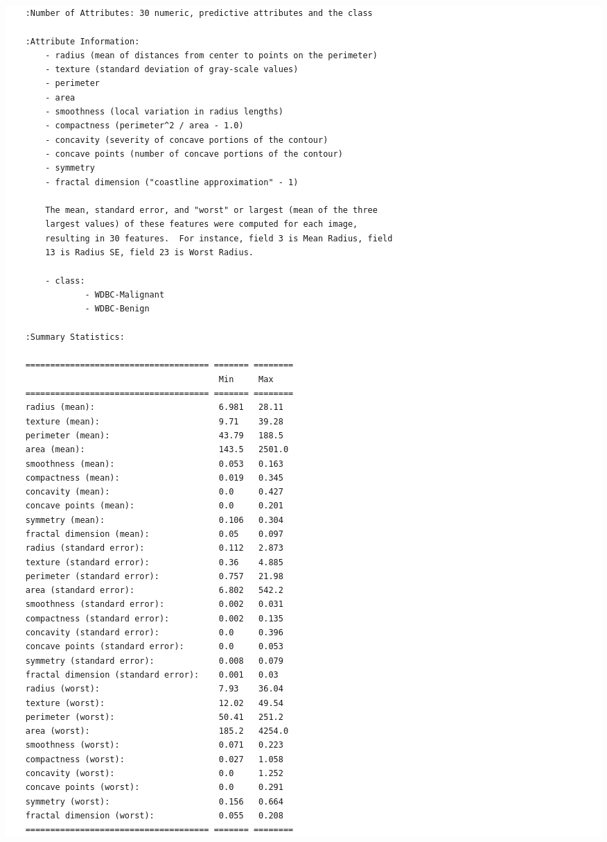         :Number of Attributes: 30 numeric, predictive attributes and the class
    
        :Attribute Information:
            - radius (mean of distances from center to points on the perimeter)
            - texture (standard deviation of gray-scale values)
            - perimeter
            - area
            - smoothness (local variation in radius lengths)
            - compactness (perimeter^2 / area - 1.0)
            - concavity (severity of concave portions of the contour)
            - concave points (number of concave portions of the contour)
            - symmetry 
            - fractal dimension ("coastline approximation" - 1)
            
            The mean, standard error, and "worst" or largest (mean of the three
            largest values) of these features were computed for each image,
            resulting in 30 features.  For instance, field 3 is Mean Radius, field
            13 is Radius SE, field 23 is Worst Radius.
            
            - class:
                    - WDBC-Malignant
                    - WDBC-Benign
    
        :Summary Statistics:
    
        ===================================== ======= ========
                                               Min     Max
        ===================================== ======= ========
        radius (mean):                         6.981   28.11
        texture (mean):                        9.71    39.28
        perimeter (mean):                      43.79   188.5
        area (mean):                           143.5   2501.0
        smoothness (mean):                     0.053   0.163
        compactness (mean):                    0.019   0.345
        concavity (mean):                      0.0     0.427
        concave points (mean):                 0.0     0.201
        symmetry (mean):                       0.106   0.304
        fractal dimension (mean):              0.05    0.097
        radius (standard error):               0.112   2.873
        texture (standard error):              0.36    4.885
        perimeter (standard error):            0.757   21.98
        area (standard error):                 6.802   542.2
        smoothness (standard error):           0.002   0.031
        compactness (standard error):          0.002   0.135
        concavity (standard error):            0.0     0.396
        concave points (standard error):       0.0     0.053
        symmetry (standard error):             0.008   0.079
        fractal dimension (standard error):    0.001   0.03
        radius (worst):                        7.93    36.04
        texture (worst):                       12.02   49.54
        perimeter (worst):                     50.41   251.2
        area (worst):                          185.2   4254.0
        smoothness (worst):                    0.071   0.223
        compactness (worst):                   0.027   1.058
        concavity (worst):                     0.0     1.252
        concave points (worst):                0.0     0.291
        symmetry (worst):                      0.156   0.664
        fractal dimension (worst):             0.055   0.208
        ===================================== ======= ========
    